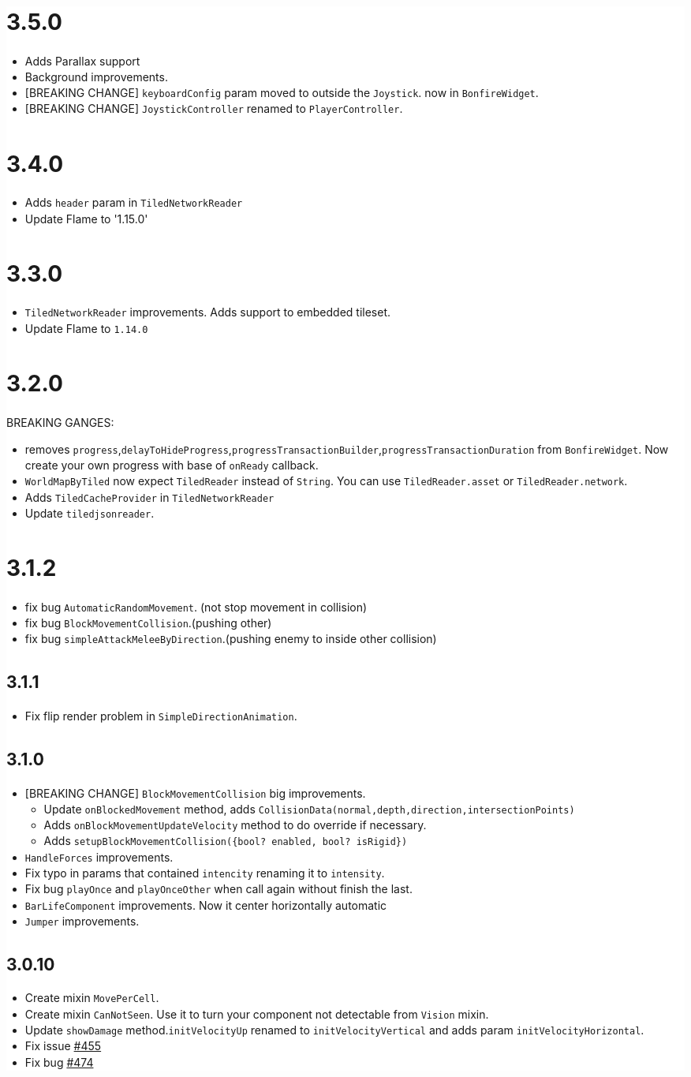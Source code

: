 # 3.5.0
- Adds Parallax support
- Background improvements.
- [BREAKING CHANGE] `keyboardConfig` param moved to outside the `Joystick`. now in `BonfireWidget`.
- [BREAKING CHANGE] `JoystickController` renamed to `PlayerController`.

# 3.4.0
- Adds `header` param in `TiledNetworkReader`
- Update Flame to '1.15.0'

# 3.3.0
- `TiledNetworkReader` improvements. Adds support to embedded tileset.
- Update Flame to `1.14.0`

# 3.2.0
BREAKING GANGES:
- removes `progress`,`delayToHideProgress`,`progressTransactionBuilder`,`progressTransactionDuration` from `BonfireWidget`. Now create your own progress with base of `onReady` callback.
- `WorldMapByTiled` now expect `TiledReader` instead of `String`. You can use `TiledReader.asset` or `TiledReader.network`.
- Adds `TiledCacheProvider` in `TiledNetworkReader`
- Update `tiledjsonreader`.

# 3.1.2
- fix bug `AutomaticRandomMovement`. (not stop movement in collision)
- fix bug `BlockMovementCollision`.(pushing other)
- fix bug `simpleAttackMeleeByDirection`.(pushing enemy to inside other collision)

## 3.1.1
- Fix flip render problem in `SimpleDirectionAnimation`.

## 3.1.0
- [BREAKING CHANGE] `BlockMovementCollision` big improvements.
  - Update `onBlockedMovement` method, adds `CollisionData(normal,depth,direction,intersectionPoints)`
  - Adds `onBlockMovementUpdateVelocity` method to do override if necessary.
  - Adds `setupBlockMovementCollision({bool? enabled, bool? isRigid})`
- `HandleForces` improvements.
- Fix typo in params that contained `intencity` renaming it to `intensity`.
- Fix bug `playOnce` and `playOnceOther` when call again without finish the last.
- `BarLifeComponent` improvements. Now it center horizontally automatic
- `Jumper` improvements.

## 3.0.10
- Create mixin `MovePerCell`.
- Create mixin `CanNotSeen`. Use it to turn your component not detectable from `Vision` mixin.
- Update `showDamage` method.`initVelocityUp` renamed to `initVelocityVertical` and adds param `initVelocityHorizontal`.
- Fix issue [#455](https://github.com/RafaelBarbosatec/bonfire/issues/455)
- Fix bug [#474](https://github.com/RafaelBarbosatec/bonfire/issues/474)
